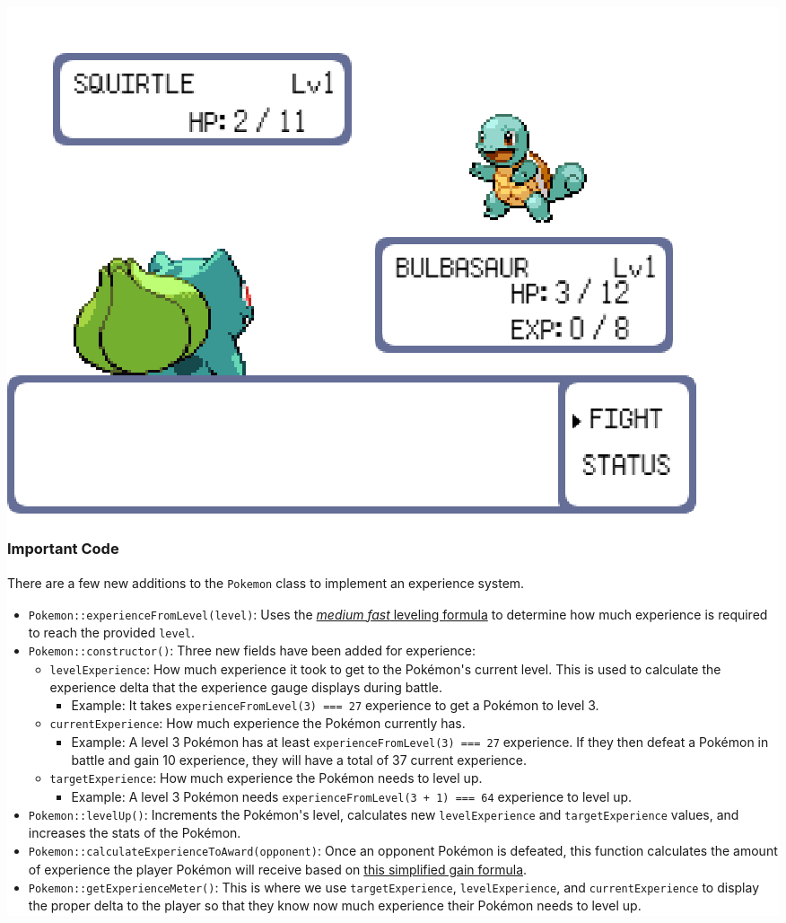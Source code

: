 ![Level Up](./images/Level-Up.gif)

### Important Code

There are a few new additions to the `Pokemon` class to implement an experience system.

- `Pokemon::experienceFromLevel(level)`: Uses the [_medium fast_ leveling formula](https://bulbapedia.bulbagarden.net/wiki/Experience#Experience_at_each_level) to determine how much experience is required to reach the provided `level`.
- `Pokemon::constructor()`: Three new fields have been added for experience:
  - `levelExperience`: How much experience it took to get to the Pokémon's current level. This is used to calculate the experience delta that the experience gauge displays during battle.
    - Example: It takes `experienceFromLevel(3) === 27` experience to get a Pokémon to level 3.
  - `currentExperience`: How much experience the Pokémon currently has.
    - Example: A level 3 Pokémon has at least `experienceFromLevel(3) === 27` experience. If they then defeat a Pokémon in battle and gain 10 experience, they will have a total of 37 current experience.
  - `targetExperience`: How much experience the Pokémon needs to level up.
    - Example: A level 3 Pokémon needs `experienceFromLevel(3 + 1) === 64` experience to level up.
- `Pokemon::levelUp()`: Increments the Pokémon's level, calculates new `levelExperience` and `targetExperience` values, and increases the stats of the Pokémon.
- `Pokemon::calculateExperienceToAward(opponent)`: Once an opponent Pokémon is defeated, this function calculates the amount of experience the player Pokémon will receive based on [this simplified gain formula](https://bulbapedia.bulbagarden.net/wiki/Experience#Gain_formula).
- `Pokemon::getExperienceMeter()`: This is where we use `targetExperience`, `levelExperience`, and `currentExperience` to display the proper delta to the player so that they know now much experience their Pokémon needs to level up.
